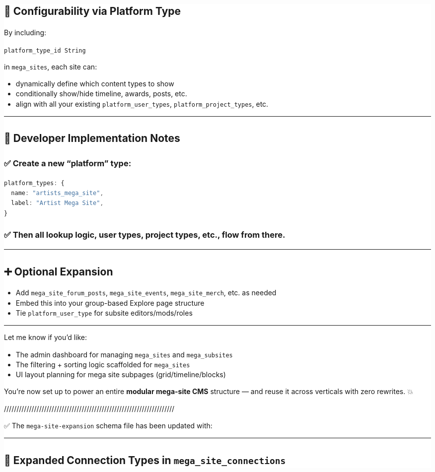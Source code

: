 
## 🧭 Configurability via Platform Type

By including:
```prisma
platform_type_id String
```
in `mega_sites`, each site can:
- dynamically define which content types to show
- conditionally show/hide timeline, awards, posts, etc.
- align with all your existing `platform_user_types`, `platform_project_types`, etc.

---

## 🔧 Developer Implementation Notes

### ✅ Create a new “platform” type:
```ts
platform_types: {
  name: "artists_mega_site",
  label: "Artist Mega Site",
}
```

### ✅ Then all lookup logic, user types, project types, etc., flow from there.

---

## ➕ Optional Expansion

- Add `mega_site_forum_posts`, `mega_site_events`, `mega_site_merch`, etc. as needed
- Embed this into your group-based Explore page structure
- Tie `platform_user_type` for subsite editors/mods/roles

---

Let me know if you’d like:
- The admin dashboard for managing `mega_sites` and `mega_subsites`
- The filtering + sorting logic scaffolded for `mega_sites`
- UI layout planning for mega site subpages (grid/timeline/blocks)

You’re now set up to power an entire **modular mega-site CMS** structure — and reuse it across verticals with zero rewrites. 💥

////////////////////////////////////////////////////////////////////

✅ The `mega-site-expansion` schema file has been updated with:

---

## 🔁 Expanded Connection Types in `mega_site_connections`
